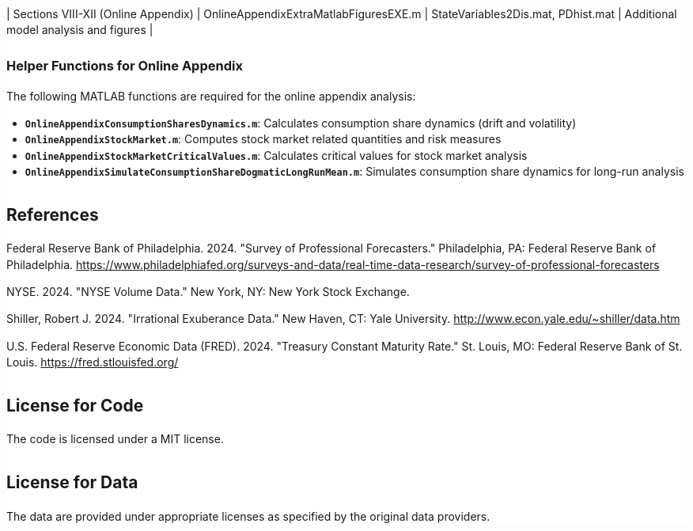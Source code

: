 | Sections VIII-XII (Online Appendix) | OnlineAppendixExtraMatlabFiguresEXE.m | StateVariables2Dis.mat, PDhist.mat | Additional model analysis and figures |

### Helper Functions for Online Appendix
The following MATLAB functions are required for the online appendix analysis:
- **`OnlineAppendixConsumptionSharesDynamics.m`**: Calculates consumption share dynamics (drift and volatility)
- **`OnlineAppendixStockMarket.m`**: Computes stock market related quantities and risk measures
- **`OnlineAppendixStockMarketCriticalValues.m`**: Calculates critical values for stock market analysis
- **`OnlineAppendixSimulateConsumptionShareDogmaticLongRunMean.m`**: Simulates consumption share dynamics for long-run analysis

## References

Federal Reserve Bank of Philadelphia. 2024. "Survey of Professional Forecasters." Philadelphia, PA: Federal Reserve Bank of Philadelphia. https://www.philadelphiafed.org/surveys-and-data/real-time-data-research/survey-of-professional-forecasters

NYSE. 2024. "NYSE Volume Data." New York, NY: New York Stock Exchange.

Shiller, Robert J. 2024. "Irrational Exuberance Data." New Haven, CT: Yale University. http://www.econ.yale.edu/~shiller/data.htm

U.S. Federal Reserve Economic Data (FRED). 2024. "Treasury Constant Maturity Rate." St. Louis, MO: Federal Reserve Bank of St. Louis. https://fred.stlouisfed.org/

## License for Code

The code is licensed under a MIT license. 

## License for Data

The data are provided under appropriate licenses as specified by the original data providers.